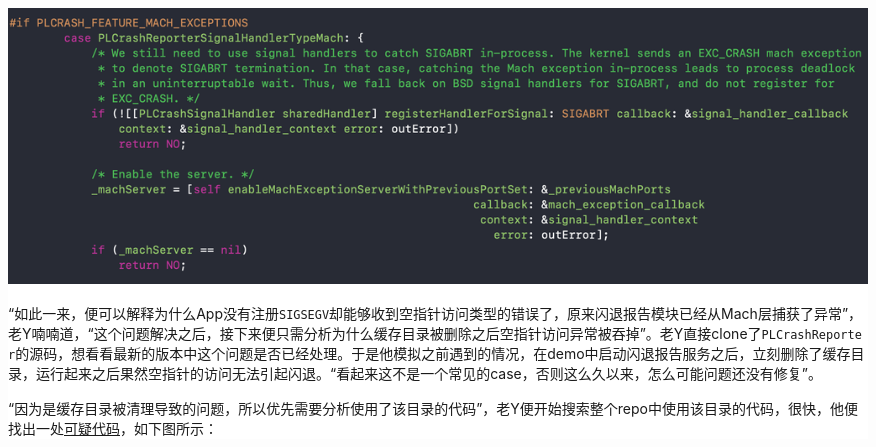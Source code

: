 ![SIGABRT](/img/posts/6days-mach.png)

“如此一来，便可以解释为什么App没有注册`SIGSEGV`却能够收到空指针访问类型的错误了，原来闪退报告模块已经从Mach层捕获了异常”，老Y喃喃道，“这个问题解决之后，接下来便只需分析为什么缓存目录被删除之后空指针访问异常被吞掉”。老Y直接clone了`PLCrashReporter`的源码，想看看最新的版本中这个问题是否已经处理。于是他模拟之前遇到的情况，在demo中启动闪退报告服务之后，立刻删除了缓存目录，运行起来之后果然空指针的访问无法引起闪退。“看起来这不是一个常见的case，否则这么久以来，怎么可能问题还没有修复”。

“因为是缓存目录被清理导致的问题，所以优先需要分析使用了该目录的代码”，老Y便开始搜索整个repo中使用该目录的代码，很快，他便找出一处[可疑代码](https://github.com/microsoft/plcrashreporter/blob/e9e257e65624cac025e6012315d2265ef2c8e1d6/Source/PLCrashReporter.m#L298)，如下图所示：
